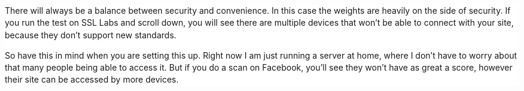 There will always be a balance between security and convenience. In this case the weights are heavily on the side of security. If you run the test on SSL Labs and scroll down, you will see there are multiple devices that won’t be able to connect with your site, because they don’t support new standards.

So have this in mind when you are setting this up. Right now I am just running a server at home, where I don’t have to worry about that many people being able to access it. But if you do a scan on Facebook, you’ll see they won’t have as great a score, however their site can be accessed by more devices.
